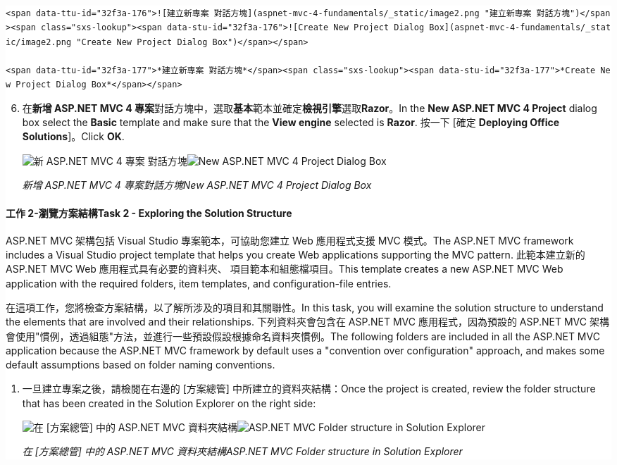     <span data-ttu-id="32f3a-176">![建立新專案 對話方塊](aspnet-mvc-4-fundamentals/_static/image2.png "建立新專案 對話方塊")</span><span class="sxs-lookup"><span data-stu-id="32f3a-176">![Create New Project Dialog Box](aspnet-mvc-4-fundamentals/_static/image2.png "Create New Project Dialog Box")</span></span>

    <span data-ttu-id="32f3a-177">*建立新專案 對話方塊*</span><span class="sxs-lookup"><span data-stu-id="32f3a-177">*Create New Project Dialog Box*</span></span>
6. <span data-ttu-id="32f3a-178">在**新增 ASP.NET MVC 4 專案**對話方塊中，選取**基本**範本並確定**檢視引擎**選取**Razor**。</span><span class="sxs-lookup"><span data-stu-id="32f3a-178">In the **New ASP.NET MVC 4 Project** dialog box select the **Basic** template and make sure that the **View engine** selected is **Razor**.</span></span> <span data-ttu-id="32f3a-179">按一下 [確定 **Deploying Office Solutions**]。</span><span class="sxs-lookup"><span data-stu-id="32f3a-179">Click **OK**.</span></span>

    <span data-ttu-id="32f3a-180">![新 ASP.NET MVC 4 專案 對話方塊](aspnet-mvc-4-fundamentals/_static/image3.png "新 ASP.NET MVC 4 專案 對話方塊")</span><span class="sxs-lookup"><span data-stu-id="32f3a-180">![New ASP.NET MVC 4 Project Dialog Box](aspnet-mvc-4-fundamentals/_static/image3.png "New ASP.NET MVC 4 Project Dialog Box")</span></span>

    <span data-ttu-id="32f3a-181">*新增 ASP.NET MVC 4 專案對話方塊*</span><span class="sxs-lookup"><span data-stu-id="32f3a-181">*New ASP.NET MVC 4 Project Dialog Box*</span></span>

<a id="Ex1Task2"></a>

<a id="Task_2_-_Exploring_the_Solution_Structure"></a>
#### <a name="task-2---exploring-the-solution-structure"></a><span data-ttu-id="32f3a-182">工作 2-瀏覽方案結構</span><span class="sxs-lookup"><span data-stu-id="32f3a-182">Task 2 - Exploring the Solution Structure</span></span>

<span data-ttu-id="32f3a-183">ASP.NET MVC 架構包括 Visual Studio 專案範本，可協助您建立 Web 應用程式支援 MVC 模式。</span><span class="sxs-lookup"><span data-stu-id="32f3a-183">The ASP.NET MVC framework includes a Visual Studio project template that helps you create Web applications supporting the MVC pattern.</span></span> <span data-ttu-id="32f3a-184">此範本建立新的 ASP.NET MVC Web 應用程式具有必要的資料夾、 項目範本和組態檔項目。</span><span class="sxs-lookup"><span data-stu-id="32f3a-184">This template creates a new ASP.NET MVC Web application with the required folders, item templates, and configuration-file entries.</span></span>

<span data-ttu-id="32f3a-185">在這項工作，您將檢查方案結構，以了解所涉及的項目和其關聯性。</span><span class="sxs-lookup"><span data-stu-id="32f3a-185">In this task, you will examine the solution structure to understand the elements that are involved and their relationships.</span></span> <span data-ttu-id="32f3a-186">下列資料夾會包含在 ASP.NET MVC 應用程式，因為預設的 ASP.NET MVC 架構會使用&quot;慣例，透過組態&quot;方法，並進行一些預設假設根據命名資料夾慣例。</span><span class="sxs-lookup"><span data-stu-id="32f3a-186">The following folders are included in all the ASP.NET MVC application because the ASP.NET MVC framework by default uses a &quot;convention over configuration&quot; approach, and makes some default assumptions based on folder naming conventions.</span></span>

1. <span data-ttu-id="32f3a-187">一旦建立專案之後，請檢閱在右邊的 [方案總管] 中所建立的資料夾結構：</span><span class="sxs-lookup"><span data-stu-id="32f3a-187">Once the project is created, review the folder structure that has been created in the Solution Explorer on the right side:</span></span>

    <span data-ttu-id="32f3a-188">![在 [方案總管] 中的 ASP.NET MVC 資料夾結構](aspnet-mvc-4-fundamentals/_static/image4.png "方案總管 中的 ASP.NET MVC 資料夾結構")</span><span class="sxs-lookup"><span data-stu-id="32f3a-188">![ASP.NET MVC Folder structure in Solution Explorer](aspnet-mvc-4-fundamentals/_static/image4.png "ASP.NET MVC Folder structure in Solution Explorer")</span></span>

    <span data-ttu-id="32f3a-189">*在 [方案總管] 中的 ASP.NET MVC 資料夾結構*</span><span class="sxs-lookup"><span data-stu-id="32f3a-189">*ASP.NET MVC Folder structure in Solution Explorer*</span></span>
